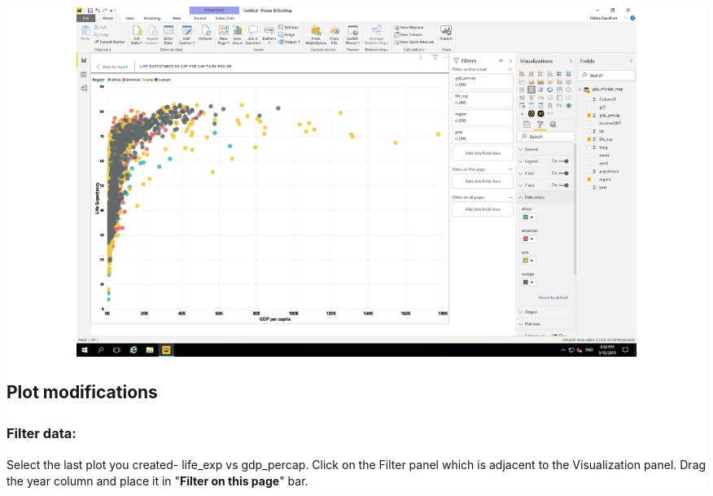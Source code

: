 <img src="figures/ch04/solution2.png" width="80%" style="display: block; margin: auto;" />

## Plot modifications

### Filter data: 
Select the last plot you created- life_exp vs gdp_percap. Click on the Filter panel which is adjacent to the Visualization panel. Drag the year column and place it in "**Filter on this page**" bar. 
